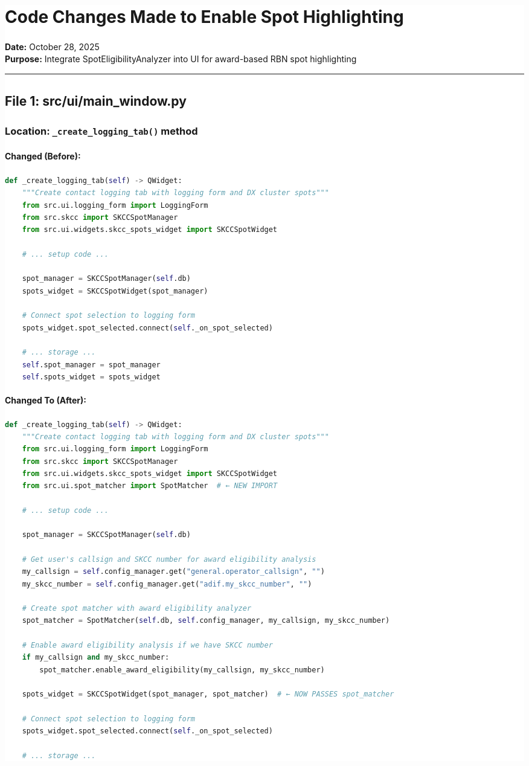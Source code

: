 # Code Changes Made to Enable Spot Highlighting

**Date:** October 28, 2025  
**Purpose:** Integrate SpotEligibilityAnalyzer into UI for award-based RBN spot highlighting

---

## File 1: src/ui/main_window.py

### Location: `_create_logging_tab()` method

#### Changed (Before):
```python
def _create_logging_tab(self) -> QWidget:
    """Create contact logging tab with logging form and DX cluster spots"""
    from src.ui.logging_form import LoggingForm
    from src.skcc import SKCCSpotManager
    from src.ui.widgets.skcc_spots_widget import SKCCSpotWidget

    # ... setup code ...

    spot_manager = SKCCSpotManager(self.db)
    spots_widget = SKCCSpotWidget(spot_manager)

    # Connect spot selection to logging form
    spots_widget.spot_selected.connect(self._on_spot_selected)

    # ... storage ...
    self.spot_manager = spot_manager
    self.spots_widget = spots_widget
```

#### Changed To (After):
```python
def _create_logging_tab(self) -> QWidget:
    """Create contact logging tab with logging form and DX cluster spots"""
    from src.ui.logging_form import LoggingForm
    from src.skcc import SKCCSpotManager
    from src.ui.widgets.skcc_spots_widget import SKCCSpotWidget
    from src.ui.spot_matcher import SpotMatcher  # ← NEW IMPORT

    # ... setup code ...

    spot_manager = SKCCSpotManager(self.db)
    
    # Get user's callsign and SKCC number for award eligibility analysis
    my_callsign = self.config_manager.get("general.operator_callsign", "")
    my_skcc_number = self.config_manager.get("adif.my_skcc_number", "")
    
    # Create spot matcher with award eligibility analyzer
    spot_matcher = SpotMatcher(self.db, self.config_manager, my_callsign, my_skcc_number)
    
    # Enable award eligibility analysis if we have SKCC number
    if my_callsign and my_skcc_number:
        spot_matcher.enable_award_eligibility(my_callsign, my_skcc_number)
    
    spots_widget = SKCCSpotWidget(spot_manager, spot_matcher)  # ← NOW PASSES spot_matcher

    # Connect spot selection to logging form
    spots_widget.spot_selected.connect(self._on_spot_selected)

    # ... storage ...
```